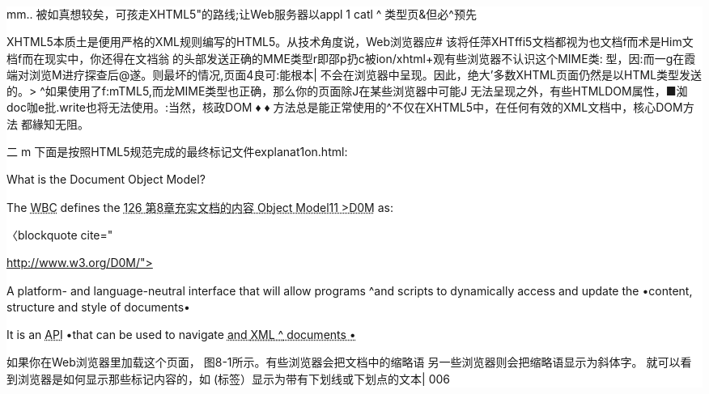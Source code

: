 



mm..
被如真想较矣，可孩走XHTML5"的路线;让Web服务器以appl 1 catl ^
类型页&但必^预先

XHTML5本质土是便用严格的XML规则编写的HTML5。从技术角度说，Web浏览器应# 该将任萍XHTffi5文档都视为也文档f而术是Him文档f而在现实中，你还得在文裆翁
的头部发送正确的MME类型r即邵p扔c被ion/xhtml+观有些浏览器不认识这个MIME类: 型，因:而一g在霞端对浏览M进疗探查后@遂。则最坏的情况,页面4良可:能根本|
不会在浏览器中呈现。因此，绝大’多数XHTML页面仍然是以HTML类型发送的。> ^如果使用了f:mTML5,而龙MIME类型也正确，那么你的页面除J在某些浏览器中可能J
无法呈现之外，有些HTMLDOM属性，■洳doc咖e批.write也将无法使用。:当然，核政DOM
♦ ♦
方法总是能正常使用的^不仅在XHTML5中，在任何有效的XML文档中，核心DOM方法
都緣知无阻。

二
m
下面是按照HTML5规范完成的最终标记文件explanat1on.html:
<!DOCTYPE html>
<html lang="en">
<head>
<meta charset=Mutf-8?t />
<title>Explaining the Document Object Model</title>
</head>
<body>
<hl>What is the Document Object Model?</hl>
<P>
The <abbr title=l!World Wide Web Consortiumfl>WBC</abbr> defines the <abbr title=nDocument



126 第8章充实文档的内容
Object Model11 >D0M</abbr> as:
</p>
〈blockquote cite="

http://www.w3.org/D0M/">
<P>
A platform- and language-neutral interface that will allow programs ^and scripts to dynamically access and update the
•content, structure and style of documents•
</p>
</blockquote>
<p>
It is an <abbr title=l!Application Programming Interface,f>API</abbr> •that can be used to navigate <abbr title=nHyperText Markup Language"〉 ^HTML</abbr> and <abbr title=MeXtensible Markup Languagen>XML ^</abbr> documents •
</p>
</body>
</html>
如果你在Web浏览器里加载这个页面，
图8-1所示。有些浏览器会把文档中的缩略语
另一些浏览器则会把缩略语显示为斜体字。
就可以看到浏览器是如何显示那些标记内容的，如
(<abbr>标签）显示为带有下划线或下划点的文本|
006
